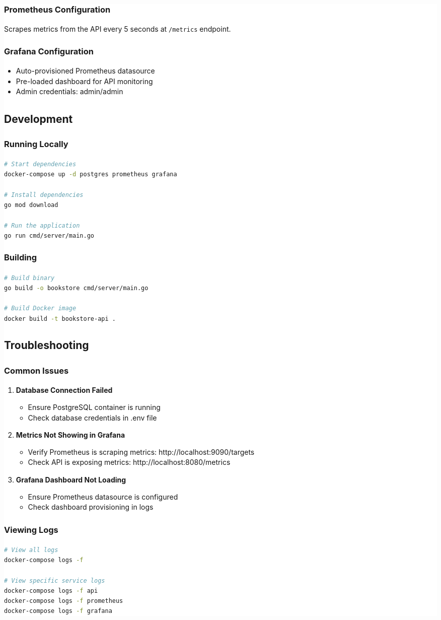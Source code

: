 ### Prometheus Configuration
Scrapes metrics from the API every 5 seconds at `/metrics` endpoint.

### Grafana Configuration
- Auto-provisioned Prometheus datasource
- Pre-loaded dashboard for API monitoring
- Admin credentials: admin/admin

## Development

### Running Locally
```bash
# Start dependencies
docker-compose up -d postgres prometheus grafana

# Install dependencies
go mod download

# Run the application
go run cmd/server/main.go
```

### Building
```bash
# Build binary
go build -o bookstore cmd/server/main.go

# Build Docker image
docker build -t bookstore-api .
```

## Troubleshooting

### Common Issues

1. **Database Connection Failed**
   - Ensure PostgreSQL container is running
   - Check database credentials in .env file

2. **Metrics Not Showing in Grafana**
   - Verify Prometheus is scraping metrics: http://localhost:9090/targets
   - Check API is exposing metrics: http://localhost:8080/metrics

3. **Grafana Dashboard Not Loading**
   - Ensure Prometheus datasource is configured
   - Check dashboard provisioning in logs

### Viewing Logs
```bash
# View all logs
docker-compose logs -f

# View specific service logs
docker-compose logs -f api
docker-compose logs -f prometheus
docker-compose logs -f grafana
```
